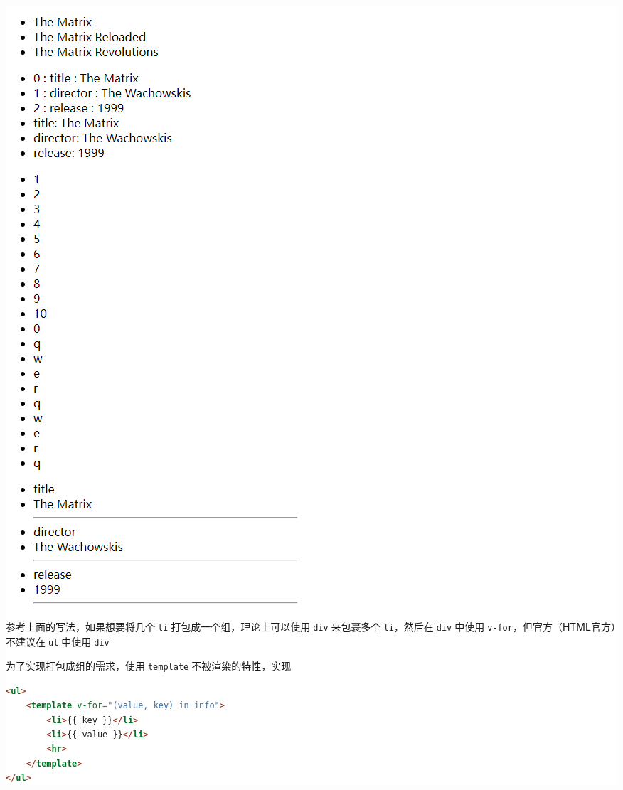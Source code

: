 ![](Image/038.png)

参考上面的写法，如果想要将几个 `li` 打包成一个组，理论上可以使用 `div` 来包裹多个 `li`，然后在 `div` 中使用 `v-for`，但官方（HTML官方）不建议在 `ul` 中使用 `div`

为了实现打包成组的需求，使用 `template` 不被渲染的特性，实现

```html
<ul>
    <template v-for="(value, key) in info">
        <li>{{ key }}</li>
        <li>{{ value }}</li>
        <hr>
    </template>
</ul>
```
